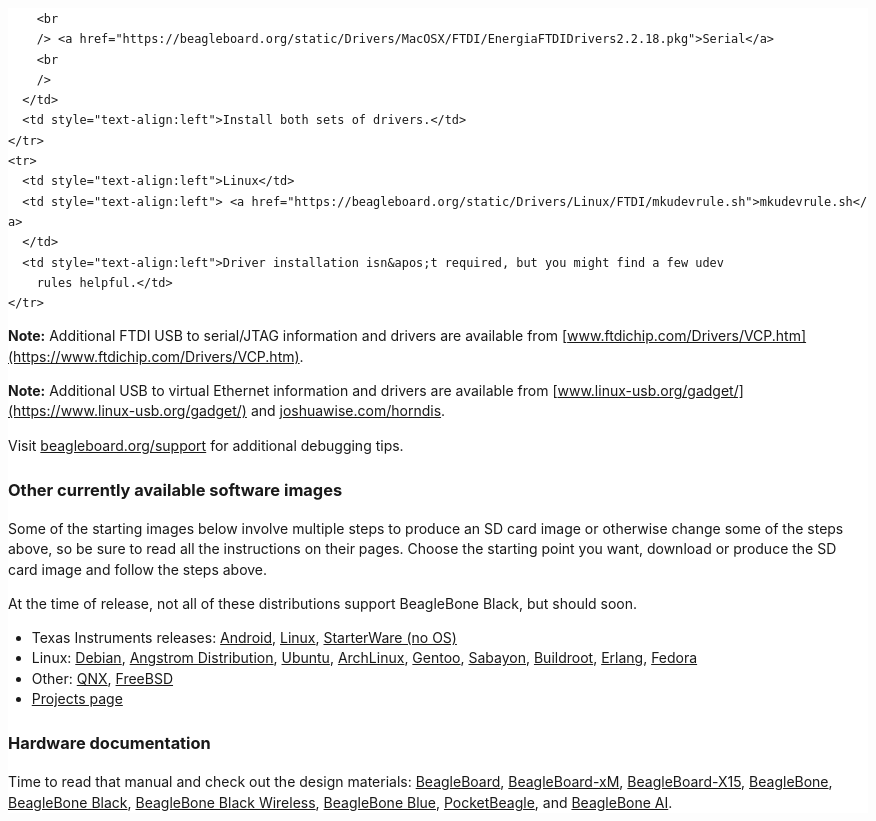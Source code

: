         <br
        /> <a href="https://beagleboard.org/static/Drivers/MacOSX/FTDI/EnergiaFTDIDrivers2.2.18.pkg">Serial</a>
        <br
        />
      </td>
      <td style="text-align:left">Install both sets of drivers.</td>
    </tr>
    <tr>
      <td style="text-align:left">Linux</td>
      <td style="text-align:left"> <a href="https://beagleboard.org/static/Drivers/Linux/FTDI/mkudevrule.sh">mkudevrule.sh</a>
      </td>
      <td style="text-align:left">Driver installation isn&apos;t required, but you might find a few udev
        rules helpful.</td>
    </tr>
  </tbody>
</table>

**Note:** Additional FTDI USB to serial/JTAG information and drivers are available from [www.ftdichip.com/Drivers/VCP.htm](https://www.ftdichip.com/Drivers/VCP.htm).

**Note:** Additional USB to virtual Ethernet information and drivers are available from [www.linux-usb.org/gadget/](https://www.linux-usb.org/gadget/) and [joshuawise.com/horndis](https://joshuawise.com/horndis).

Visit [beagleboard.org/support](https://beagleboard.org/support) for additional debugging tips.

### Other currently available software images <a id="distros"></a>

Some of the starting images below involve multiple steps to produce an SD card image or otherwise change some of the steps above, so be sure to read all the instructions on their pages. Choose the starting point you want, download or produce the SD card image and follow the steps above.

At the time of release, not all of these distributions support BeagleBone Black, but should soon.

* Texas Instruments releases: [Android](https://beagleboard.org/project/android/), [Linux](https://beagleboard.org/project/amsdk/), [StarterWare \(no OS\)](https://beagleboard.org/project/starterware/)
* Linux: [Debian](https://beagleboard.org/project/Debian/), [Angstrom Distribution](https://beagleboard.org/project/angstrom), [Ubuntu](https://beagleboard.org/project/ubuntu/), [ArchLinux](https://beagleboard.org/project/AM/), [Gentoo](https://beagleboard.org/project/Gentoo/), [Sabayon](https://beagleboard.org/project/sabayon/), [Buildroot](https://beagleboard.org/project/buildroot/), [Erlang](https://beagleboard.org/project/Nerves/), [Fedora](https://beagleboard.org/project/fedora/)
* Other: [QNX](https://beagleboard.org/project/QNX+Neutrino+on+OMAP/), [FreeBSD](https://beagleboard.org/project/freebsd/)
* [Projects page](https://beagleboard.org/project)

### Hardware documentation <a id="hardware"></a>

Time to read that manual and check out the design materials: [BeagleBoard](https://github.com/beagleboard/beagleboard), [BeagleBoard-xM](https://github.com/beagleboard/beagleboard-xm), [BeagleBoard-X15](https://github.com/beagleboard/beagleboard-x15), [BeagleBone](https://github.com/beagleboard/beaglebone), [BeagleBone Black](https://github.com/beagleboard/beaglebone-black), [BeagleBone Black Wireless](https://github.com/beagleboard/beaglebone-black-wireless), [BeagleBone Blue](https://github.com/beagleboard/beaglebone-blue), [PocketBeagle](https://github.com/beagleboard/pocketbeagle), and [BeagleBone AI](https://github.com/beagleboard/beaglebone-ai).
